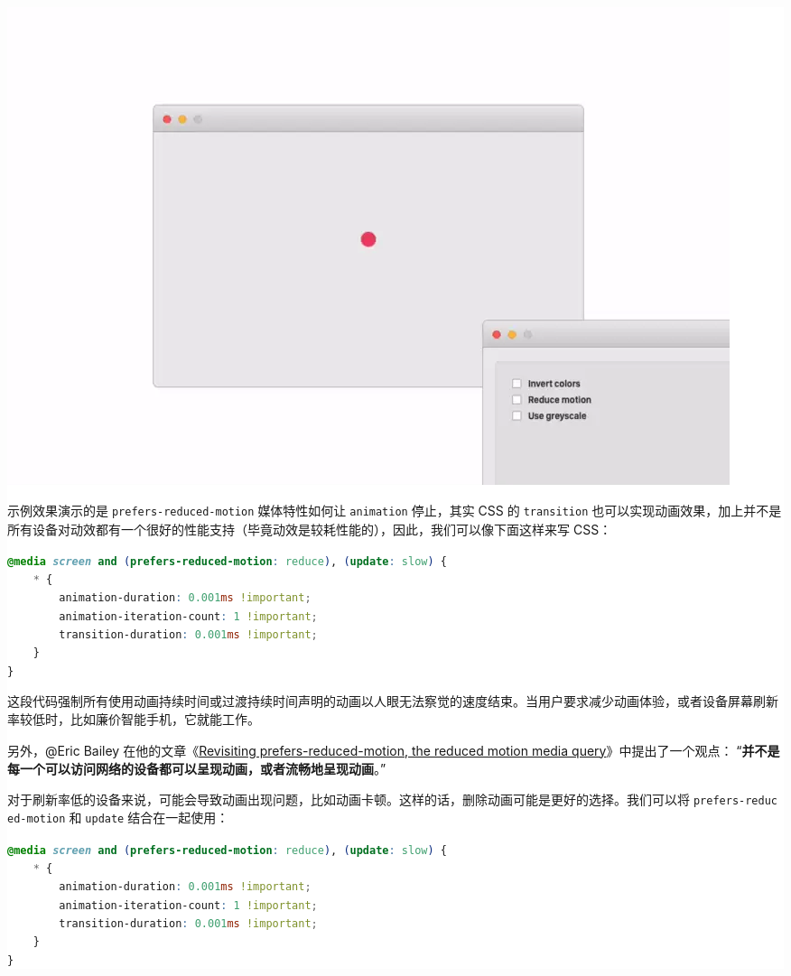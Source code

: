 ![fig-43.gif](./images/59fa35eb0e3c84924af276802e8900c3.webp )

示例效果演示的是 `prefers-reduced-motion` 媒体特性如何让 `animation` 停止，其实 CSS 的 `transition` 也可以实现动画效果，加上并不是所有设备对动效都有一个很好的性能支持（毕竟动效是较耗性能的），因此，我们可以像下面这样来写 CSS：

```CSS
@media screen and (prefers-reduced-motion: reduce), (update: slow) { 
    * { 
        animation-duration: 0.001ms !important; 
        animation-iteration-count: 1 !important; 
        transition-duration: 0.001ms !important; 
    } 
} 
```

这段代码强制所有使用动画持续时间或过渡持续时间声明的动画以人眼无法察觉的速度结束。当用户要求减少动画体验，或者设备屏幕刷新率较低时，比如廉价智能手机，它就能工作。

另外，@Eric Bailey 在他的文章《[Revisiting prefers-reduced-motion, the reduced motion media query](https://css-tricks.com/revisiting-prefers-reduced-motion/)》中提出了一个观点： “**并不是每一个可以访问网络的设备都可以呈现动画，或者流畅地呈现动画**。”

对于刷新率低的设备来说，可能会导致动画出现问题，比如动画卡顿。这样的话，删除动画可能是更好的选择。我们可以将 `prefers-reduced-motion` 和 `update` 结合在一起使用：

```CSS
@media screen and (prefers-reduced-motion: reduce), (update: slow) { 
    * { 
        animation-duration: 0.001ms !important; 
        animation-iteration-count: 1 !important; 
        transition-duration: 0.001ms !important; 
    } 
} 
```
